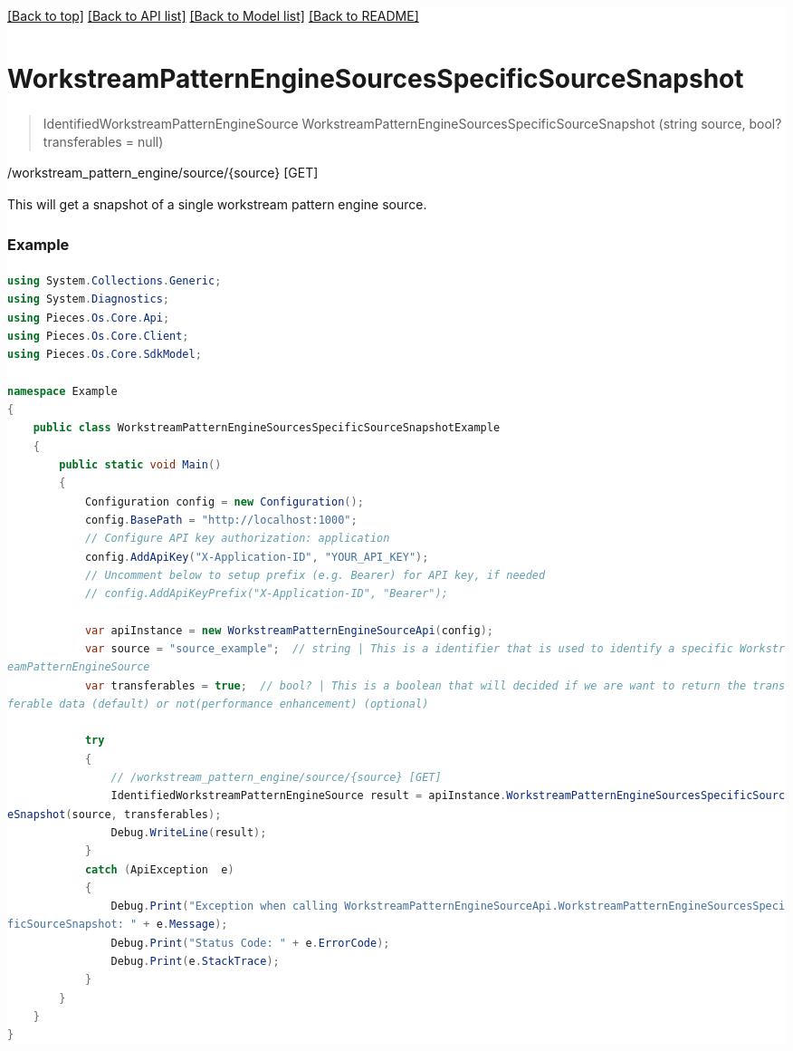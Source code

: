 [[Back to top]](#) [[Back to API list]](../README.md#documentation-for-api-endpoints) [[Back to Model list]](../README.md#documentation-for-models) [[Back to README]](../README.md)

<a id="workstreampatternenginesourcesspecificsourcesnapshot"></a>
# **WorkstreamPatternEngineSourcesSpecificSourceSnapshot**
> IdentifiedWorkstreamPatternEngineSource WorkstreamPatternEngineSourcesSpecificSourceSnapshot (string source, bool? transferables = null)

/workstream_pattern_engine/source/{source} [GET]

This will get a snapshot of a single workstream pattern engine source.

### Example
```csharp
using System.Collections.Generic;
using System.Diagnostics;
using Pieces.Os.Core.Api;
using Pieces.Os.Core.Client;
using Pieces.Os.Core.SdkModel;

namespace Example
{
    public class WorkstreamPatternEngineSourcesSpecificSourceSnapshotExample
    {
        public static void Main()
        {
            Configuration config = new Configuration();
            config.BasePath = "http://localhost:1000";
            // Configure API key authorization: application
            config.AddApiKey("X-Application-ID", "YOUR_API_KEY");
            // Uncomment below to setup prefix (e.g. Bearer) for API key, if needed
            // config.AddApiKeyPrefix("X-Application-ID", "Bearer");

            var apiInstance = new WorkstreamPatternEngineSourceApi(config);
            var source = "source_example";  // string | This is a identifier that is used to identify a specific WorkstreamPatternEngineSource
            var transferables = true;  // bool? | This is a boolean that will decided if we are want to return the transferable data (default) or not(performance enhancement) (optional) 

            try
            {
                // /workstream_pattern_engine/source/{source} [GET]
                IdentifiedWorkstreamPatternEngineSource result = apiInstance.WorkstreamPatternEngineSourcesSpecificSourceSnapshot(source, transferables);
                Debug.WriteLine(result);
            }
            catch (ApiException  e)
            {
                Debug.Print("Exception when calling WorkstreamPatternEngineSourceApi.WorkstreamPatternEngineSourcesSpecificSourceSnapshot: " + e.Message);
                Debug.Print("Status Code: " + e.ErrorCode);
                Debug.Print(e.StackTrace);
            }
        }
    }
}
```
